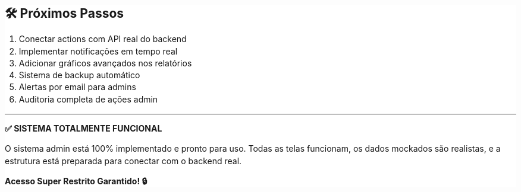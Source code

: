 ## 🛠️ Próximos Passos

1. Conectar actions com API real do backend
2. Implementar notificações em tempo real
3. Adicionar gráficos avançados nos relatórios
4. Sistema de backup automático
5. Alertas por email para admins
6. Auditoria completa de ações admin

---

**✅ SISTEMA TOTALMENTE FUNCIONAL**

O sistema admin está 100% implementado e pronto para uso. Todas as telas funcionam, os dados mockados são realistas, e a estrutura está preparada para conectar com o backend real.

**Acesso Super Restrito Garantido! 🔒**